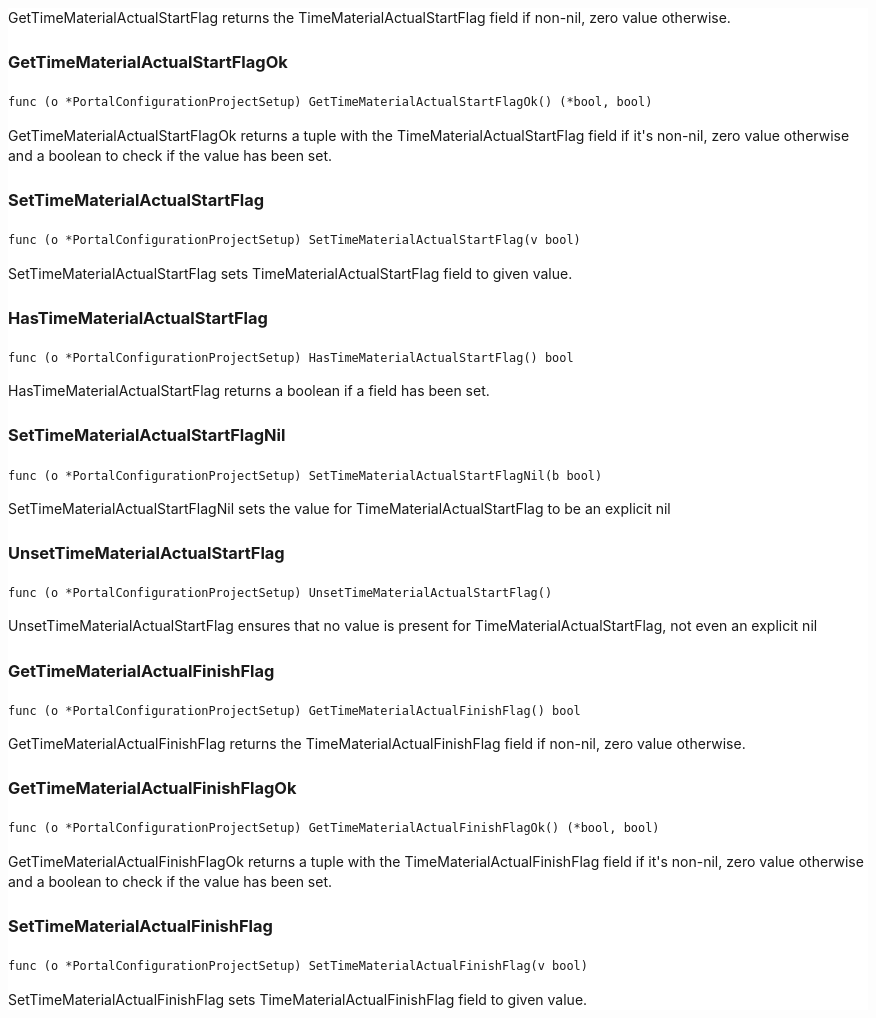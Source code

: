 GetTimeMaterialActualStartFlag returns the TimeMaterialActualStartFlag field if non-nil, zero value otherwise.

### GetTimeMaterialActualStartFlagOk

`func (o *PortalConfigurationProjectSetup) GetTimeMaterialActualStartFlagOk() (*bool, bool)`

GetTimeMaterialActualStartFlagOk returns a tuple with the TimeMaterialActualStartFlag field if it's non-nil, zero value otherwise
and a boolean to check if the value has been set.

### SetTimeMaterialActualStartFlag

`func (o *PortalConfigurationProjectSetup) SetTimeMaterialActualStartFlag(v bool)`

SetTimeMaterialActualStartFlag sets TimeMaterialActualStartFlag field to given value.

### HasTimeMaterialActualStartFlag

`func (o *PortalConfigurationProjectSetup) HasTimeMaterialActualStartFlag() bool`

HasTimeMaterialActualStartFlag returns a boolean if a field has been set.

### SetTimeMaterialActualStartFlagNil

`func (o *PortalConfigurationProjectSetup) SetTimeMaterialActualStartFlagNil(b bool)`

 SetTimeMaterialActualStartFlagNil sets the value for TimeMaterialActualStartFlag to be an explicit nil

### UnsetTimeMaterialActualStartFlag
`func (o *PortalConfigurationProjectSetup) UnsetTimeMaterialActualStartFlag()`

UnsetTimeMaterialActualStartFlag ensures that no value is present for TimeMaterialActualStartFlag, not even an explicit nil
### GetTimeMaterialActualFinishFlag

`func (o *PortalConfigurationProjectSetup) GetTimeMaterialActualFinishFlag() bool`

GetTimeMaterialActualFinishFlag returns the TimeMaterialActualFinishFlag field if non-nil, zero value otherwise.

### GetTimeMaterialActualFinishFlagOk

`func (o *PortalConfigurationProjectSetup) GetTimeMaterialActualFinishFlagOk() (*bool, bool)`

GetTimeMaterialActualFinishFlagOk returns a tuple with the TimeMaterialActualFinishFlag field if it's non-nil, zero value otherwise
and a boolean to check if the value has been set.

### SetTimeMaterialActualFinishFlag

`func (o *PortalConfigurationProjectSetup) SetTimeMaterialActualFinishFlag(v bool)`

SetTimeMaterialActualFinishFlag sets TimeMaterialActualFinishFlag field to given value.
